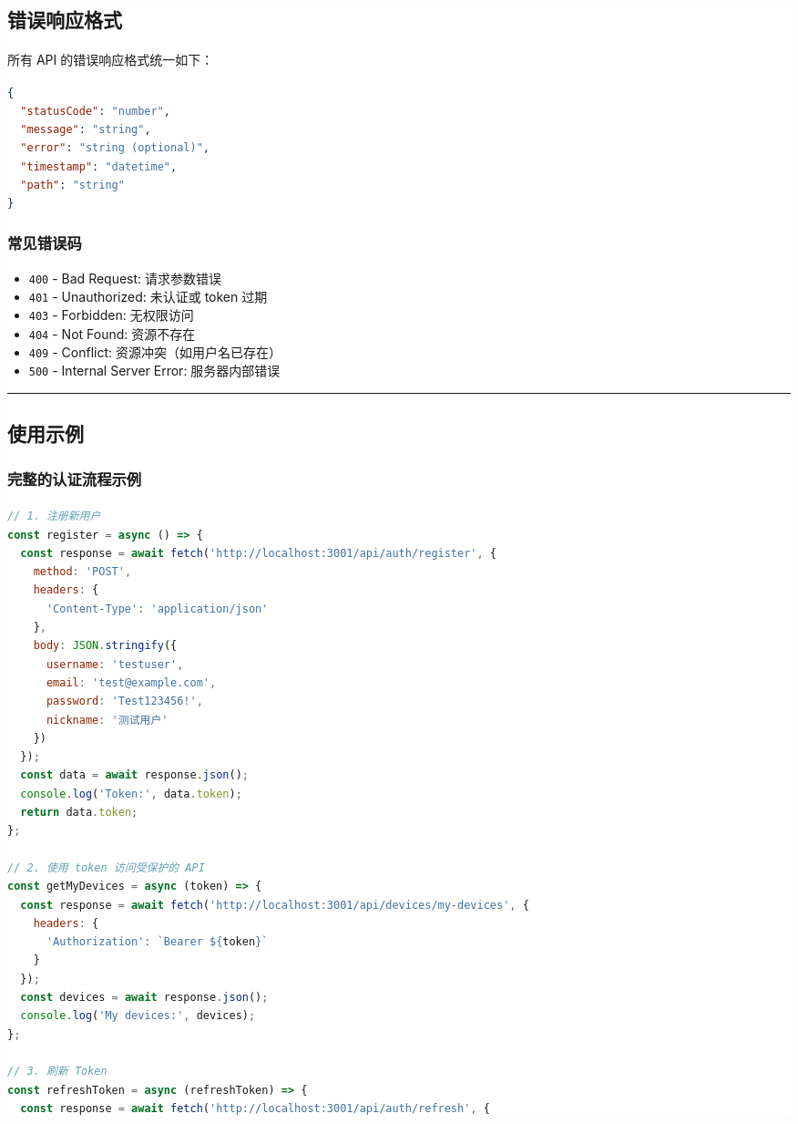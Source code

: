 
## 错误响应格式

所有 API 的错误响应格式统一如下：

```json
{
  "statusCode": "number",
  "message": "string",
  "error": "string (optional)",
  "timestamp": "datetime",
  "path": "string"
}
```

### 常见错误码

- `400` - Bad Request: 请求参数错误
- `401` - Unauthorized: 未认证或 token 过期
- `403` - Forbidden: 无权限访问
- `404` - Not Found: 资源不存在
- `409` - Conflict: 资源冲突（如用户名已存在）
- `500` - Internal Server Error: 服务器内部错误

---

## 使用示例

### 完整的认证流程示例

```javascript
// 1. 注册新用户
const register = async () => {
  const response = await fetch('http://localhost:3001/api/auth/register', {
    method: 'POST',
    headers: {
      'Content-Type': 'application/json'
    },
    body: JSON.stringify({
      username: 'testuser',
      email: 'test@example.com',
      password: 'Test123456!',
      nickname: '测试用户'
    })
  });
  const data = await response.json();
  console.log('Token:', data.token);
  return data.token;
};

// 2. 使用 token 访问受保护的 API
const getMyDevices = async (token) => {
  const response = await fetch('http://localhost:3001/api/devices/my-devices', {
    headers: {
      'Authorization': `Bearer ${token}`
    }
  });
  const devices = await response.json();
  console.log('My devices:', devices);
};

// 3. 刷新 Token
const refreshToken = async (refreshToken) => {
  const response = await fetch('http://localhost:3001/api/auth/refresh', {
```